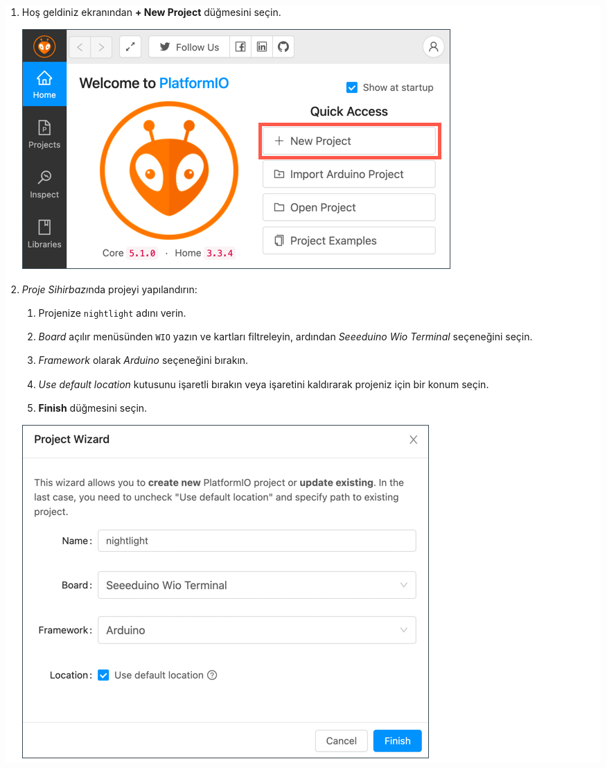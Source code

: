 1. Hoş geldiniz ekranından **+ New Project** düğmesini seçin.

    ![Yeni proje düğmesi](../../../../../translated_images/vscode-platformio-welcome-new-button.ba6fc8a4c7b78cc822e1ce47ba29c5db96668cce7c5f4adbfd2f1196422baa26.tr.png)

1. *Proje Sihirbazı*nda projeyi yapılandırın:

    1. Projenize `nightlight` adını verin.

    1. *Board* açılır menüsünden `WIO` yazın ve kartları filtreleyin, ardından *Seeeduino Wio Terminal* seçeneğini seçin.

    1. *Framework* olarak *Arduino* seçeneğini bırakın.

    1. *Use default location* kutusunu işaretli bırakın veya işaretini kaldırarak projeniz için bir konum seçin.

    1. **Finish** düğmesini seçin.

    ![Tamamlanmış proje sihirbazı](../../../../../translated_images/vscode-platformio-nightlight-project-wizard.5c64db4da6037420827c2597507897233457210ee23975711fa2285efdcd0dc7.tr.png)

